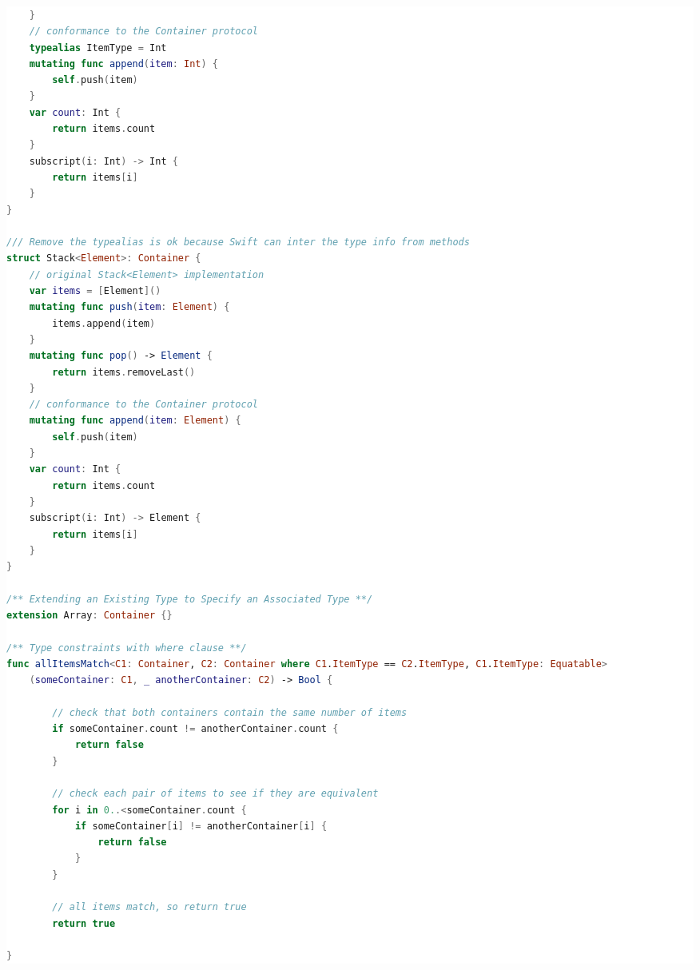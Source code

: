 ```swift
    }
    // conformance to the Container protocol
    typealias ItemType = Int
    mutating func append(item: Int) {
        self.push(item)
    }
    var count: Int {
        return items.count
    }
    subscript(i: Int) -> Int {
        return items[i]
    }
}

/// Remove the typealias is ok because Swift can inter the type info from methods
struct Stack<Element>: Container {
    // original Stack<Element> implementation
    var items = [Element]()
    mutating func push(item: Element) {
        items.append(item)
    }
    mutating func pop() -> Element {
        return items.removeLast()
    }
    // conformance to the Container protocol
    mutating func append(item: Element) {
        self.push(item)
    }
    var count: Int {
        return items.count
    }
    subscript(i: Int) -> Element {
        return items[i]
    }
}

/** Extending an Existing Type to Specify an Associated Type **/
extension Array: Container {}

/** Type constraints with where clause **/
func allItemsMatch<C1: Container, C2: Container where C1.ItemType == C2.ItemType, C1.ItemType: Equatable>
    (someContainer: C1, _ anotherContainer: C2) -> Bool {

        // check that both containers contain the same number of items
        if someContainer.count != anotherContainer.count {
            return false
        }

        // check each pair of items to see if they are equivalent
        for i in 0..<someContainer.count {
            if someContainer[i] != anotherContainer[i] {
                return false
            }
        }

        // all items match, so return true
        return true

}

```
